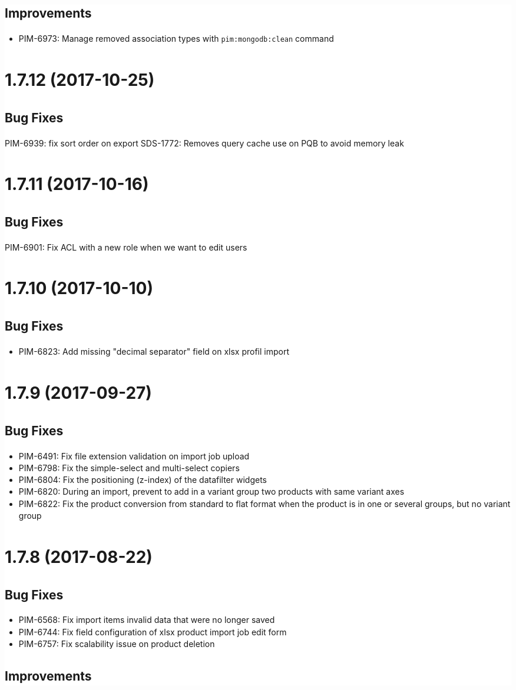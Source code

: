 ## Improvements

- PIM-6973: Manage removed association types with `pim:mongodb:clean` command

# 1.7.12 (2017-10-25)

## Bug Fixes

PIM-6939: fix sort order on export
SDS-1772: Removes query cache use on PQB to avoid memory leak

# 1.7.11 (2017-10-16)

## Bug Fixes

PIM-6901: Fix ACL with a new role when we want to edit users

# 1.7.10 (2017-10-10)

## Bug Fixes

- PIM-6823: Add missing "decimal separator" field on xlsx profil import

# 1.7.9 (2017-09-27)

## Bug Fixes

- PIM-6491: Fix file extension validation on import job upload
- PIM-6798: Fix the simple-select and multi-select copiers
- PIM-6804: Fix the positioning (z-index) of the datafilter widgets
- PIM-6820: During an import, prevent to add in a variant group two products with same variant axes
- PIM-6822: Fix the product conversion from standard to flat format when the product is in one or several groups, but no variant group

# 1.7.8 (2017-08-22)

## Bug Fixes

- PIM-6568: Fix import items invalid data that were no longer saved
- PIM-6744: Fix field configuration of xlsx product import job edit form
- PIM-6757: Fix scalability issue on product deletion

## Improvements
